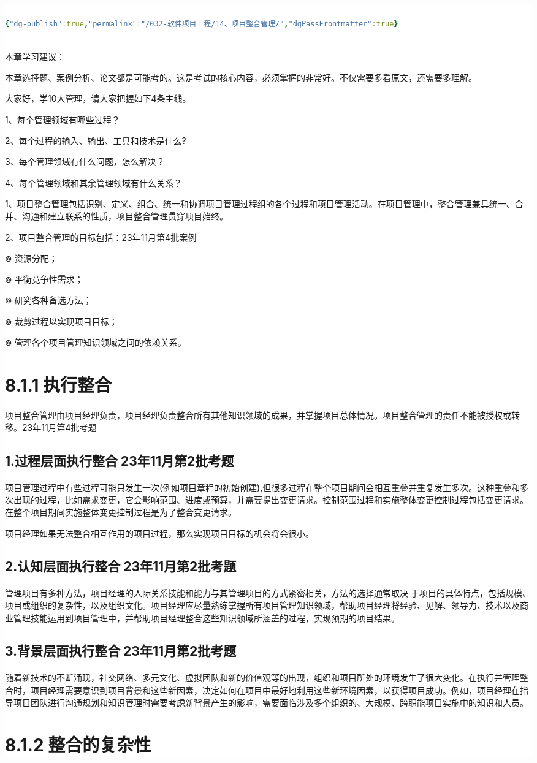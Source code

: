 ```yaml
---
{"dg-publish":true,"permalink":"/032-软件项目工程/14、项目整合管理/","dgPassFrontmatter":true}
---
```



本章学习建议：  

本章选择题、案例分析、论文都是可能考的。这是考试的核心内容，必须掌握的非常好。不仅需要多看原文，还需要多理解。  
  

大家好，学10大管理，请大家把握如下4条主线。  

1、每个管理领域有哪些过程？

2、每个过程的输入、输出、工具和技术是什么?

3、每个管理领域有什么问题，怎么解决？

4、每个管理领域和其余管理领域有什么关系？  

1、项目整合管理包括识别、定义、组合、统一和协调项目管理过程组的各个过程和项目管理活动。在项目管理中，整合管理兼具统一、合并、沟通和建立联系的性质，项目整合管理贯穿项目始终。  

2、项目整合管理的目标包括：23年11月第4批案例  

$\circledcirc$ 资源分配；

$\circledcirc$ 平衡竞争性需求；

$\circledcirc$ 研究各种备选方法；

$\circledcirc$ 裁剪过程以实现项目目标；

$\circledcirc$ 管理各个项目管理知识领域之间的依赖关系。  

# 8.1.1 执行整合  

项目整合管理由项目经理负责，项目经理负责整合所有其他知识领域的成果，并掌握项目总体情况。项目整合管理的责任不能被授权或转移。23年11月第4批考题  

## 1.过程层面执行整合    23年11月第2批考题  

项目管理过程中有些过程可能只发生一次(例如项目章程的初始创建),但很多过程在整个项目期间会相互重叠并重复发生多次。这种重叠和多次出现的过程，比如需求变更，它会影响范围、进度或预算，并需要提出变更请求。控制范围过程和实施整体变更控制过程包括变更请求。在整个项目期间实施整体变更控制过程是为了整合变更请求。  

项目经理如果无法整合相互作用的项目过程，那么实现项目目标的机会将会很小。  

## 2.认知层面执行整合      23年11月第2批考题  

管理项目有多种方法，项目经理的人际关系技能和能力与其管理项目的方式紧密相关，方法的选择通常取决          于项目的具体特点，包括规模、项目或组织的复杂性，以及组织文化。项目经理应尽量熟练掌握所有项目管理知识领域，帮助项目经理将经验、见解、领导力、技术以及商业管理技能运用到项目管理中，并帮助项目经理整合这些知识领域所涵盖的过程，实现预期的项目结果。  
## 3.背景层面执行整合        23年11月第2批考题  

随着新技术的不断涌现，社交网络、多元文化、虚拟团队和新的价值观等的出现，组织和项目所处的环境发生了很大变化。在执行并管理整合时，项目经理需要意识到项目背景和这些新因素，决定如何在项目中最好地利用这些新环境因素，以获得项目成功。例如，项目经理在指导项目团队进行沟通规划和知识管理时需要考虑新背景产生的影响，需要面临涉及多个组织的、大规模、跨职能项目实施中的知识和人员。  
# 8.1.2 整合的复杂性  
